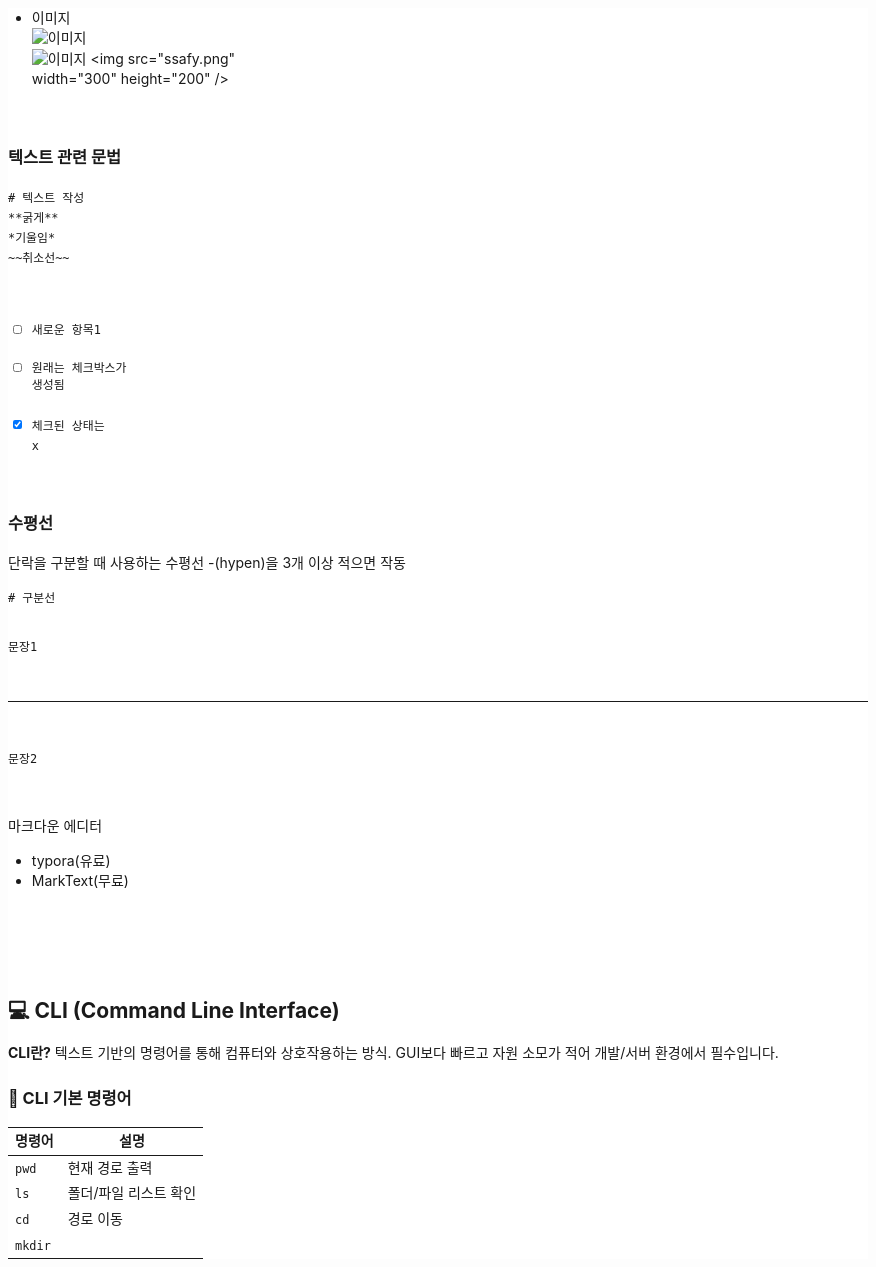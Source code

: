 
- 이미지  
![이미지](ssafy.png)  
![이미지](assets/ssafy.png)
&lt;img src=&quot;ssafy.png&quot;  
width=&quot;300&quot; height=&quot;200&quot; /&gt;</code></pre>
<p><img alt="" src="https://velog.velcdn.com/images/danhye821/post/62c80dd4-3389-4b6a-90fb-a78e5f8ef359/image.png" /></p>
<h3 id="텍스트-관련-문법">텍스트 관련 문법</h3>
<pre><code class="language-markdown"># 텍스트 작성
**굵게**  
*기울임*  
~~취소선~~

- [ ] 새로운 항목1
- [ ] 원래는 체크박스가 생성됨
- [x] 체크된 상태는 x</code></pre>
<p><img alt="" src="https://velog.velcdn.com/images/danhye821/post/2fdc27a2-7094-4fe5-9c15-b479a0e3c247/image.png" /></p>
<h3 id="수평선">수평선</h3>
<p>단락을 구분할 때 사용하는 수평선
-(hypen)을 3개 이상 적으면 작동</p>
<pre><code class="language-markdown"># 구분선

문장1

---

문장2</code></pre>
<p><img alt="" src="https://velog.velcdn.com/images/danhye821/post/5fcff735-61da-4db9-bea9-fce9672a0e10/image.png" /></p>
<p>마크다운 에디터</p>
<ul>
<li>typora(유료)</li>
<li>MarkText(무료)</li>
</ul>
<br />
<br />
<br />

<h2 id="💻-cli-command-line-interface">💻 CLI (Command Line Interface)</h2>
<p><strong>CLI란?</strong>
텍스트 기반의 명령어를 통해 컴퓨터와 상호작용하는 방식.
GUI보다 빠르고 자원 소모가 적어 개발/서버 환경에서 필수입니다.</p>
<h3 id="📂-cli-기본-명령어">📂 CLI 기본 명령어</h3>
<table>
<thead>
<tr>
<th><strong>명령어</strong></th>
<th><strong>설명</strong></th>
</tr>
</thead>
<tbody><tr>
<td><code>pwd</code></td>
<td>현재 경로 출력</td>
</tr>
<tr>
<td><code>ls</code></td>
<td>폴더/파일 리스트 확인</td>
</tr>
<tr>
<td><code>cd</code></td>
<td>경로 이동</td>
</tr>
<tr>
<td><code>mkdir</code></td>